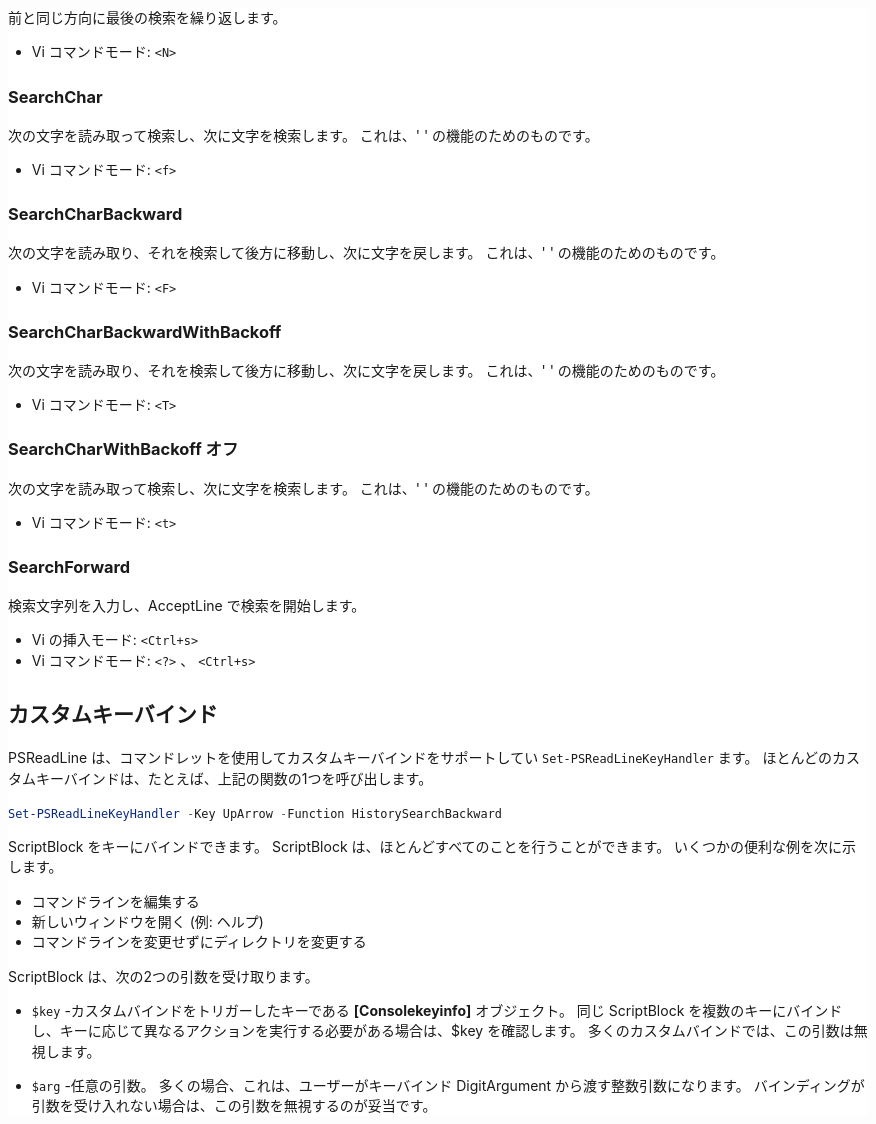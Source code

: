前と同じ方向に最後の検索を繰り返します。

- Vi コマンドモード: `<N>`

### <a name="searchchar"></a>SearchChar

次の文字を読み取って検索し、次に文字を検索します。 これは、' ' の機能のためのものです。

- Vi コマンドモード: `<f>`

### <a name="searchcharbackward"></a>SearchCharBackward

次の文字を読み取り、それを検索して後方に移動し、次に文字を戻します。 これは、' ' の機能のためのものです。

- Vi コマンドモード: `<F>`

### <a name="searchcharbackwardwithbackoff"></a>SearchCharBackwardWithBackoff

次の文字を読み取り、それを検索して後方に移動し、次に文字を戻します。 これは、' ' の機能のためのものです。

- Vi コマンドモード: `<T>`

### <a name="searchcharwithbackoff"></a>SearchCharWithBackoff オフ

次の文字を読み取って検索し、次に文字を検索します。 これは、' ' の機能のためのものです。

- Vi コマンドモード: `<t>`

### <a name="searchforward"></a>SearchForward

検索文字列を入力し、AcceptLine で検索を開始します。

- Vi の挿入モード: `<Ctrl+s>`
- Vi コマンドモード: `<?>` 、 `<Ctrl+s>`

## <a name="custom-key-bindings"></a>カスタムキーバインド

PSReadLine は、コマンドレットを使用してカスタムキーバインドをサポートしてい `Set-PSReadLineKeyHandler` ます。 ほとんどのカスタムキーバインドは、たとえば、上記の関数の1つを呼び出します。

```powershell
Set-PSReadLineKeyHandler -Key UpArrow -Function HistorySearchBackward
```

ScriptBlock をキーにバインドできます。 ScriptBlock は、ほとんどすべてのことを行うことができます。 いくつかの便利な例を次に示します。

- コマンドラインを編集する
- 新しいウィンドウを開く (例: ヘルプ)
- コマンドラインを変更せずにディレクトリを変更する

ScriptBlock は、次の2つの引数を受け取ります。

- `$key` -カスタムバインドをトリガーしたキーである **[Consolekeyinfo]** オブジェクト。 同じ ScriptBlock を複数のキーにバインドし、キーに応じて異なるアクションを実行する必要がある場合は、$key を確認します。 多くのカスタムバインドでは、この引数は無視します。

- `$arg` -任意の引数。 多くの場合、これは、ユーザーがキーバインド DigitArgument から渡す整数引数になります。 バインディングが引数を受け入れない場合は、この引数を無視するのが妥当です。

